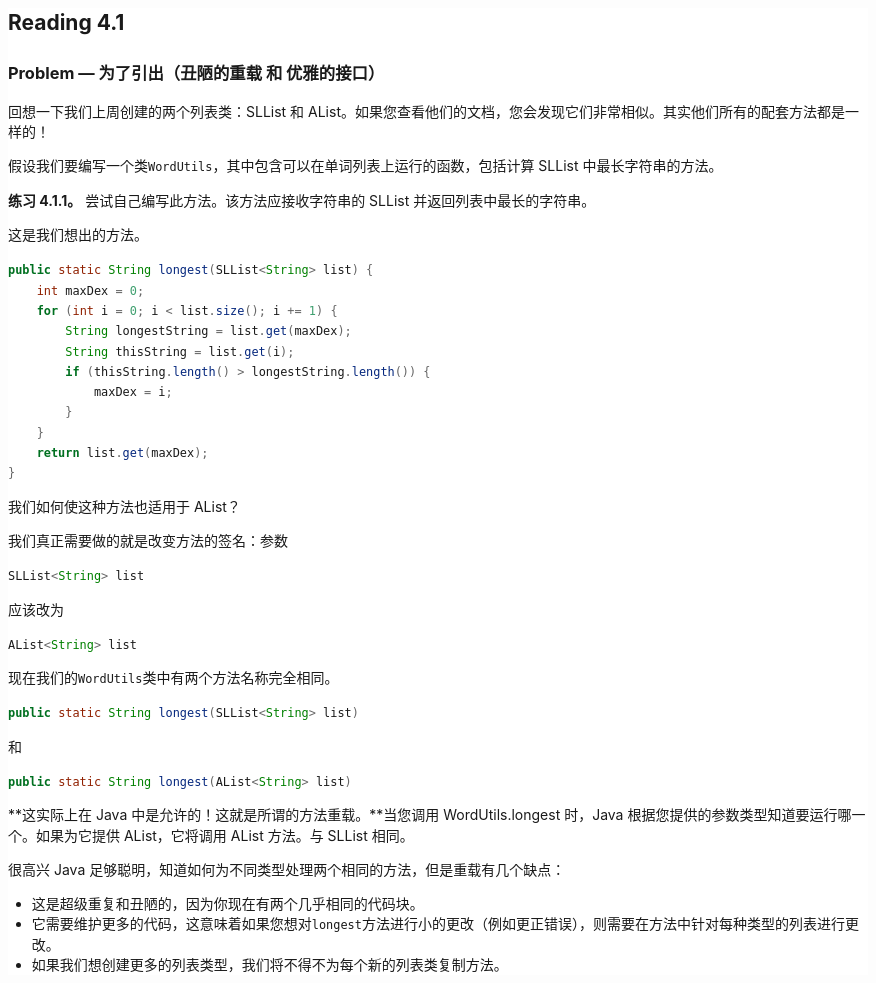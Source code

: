 ## Reading 4.1

### Problem  — 为了引出（丑陋的重载 和 优雅的接口）

回想一下我们上周创建的两个列表类：SLList 和 AList。如果您查看他们的文档，您会发现它们非常相似。其实他们所有的配套方法都是一样的！

假设我们要编写一个类`WordUtils`，其中包含可以在单词列表上运行的函数，包括计算 SLList 中最长字符串的方法。

**练习 4.1.1。** 尝试自己编写此方法。该方法应接收字符串的 SLList 并返回列表中最长的字符串。

这是我们想出的方法。

```java
public static String longest(SLList<String> list) {
    int maxDex = 0;
    for (int i = 0; i < list.size(); i += 1) {
        String longestString = list.get(maxDex);
        String thisString = list.get(i);
        if (thisString.length() > longestString.length()) {
            maxDex = i;
        }
    }
    return list.get(maxDex);
}
```

我们如何使这种方法也适用于 AList？

我们真正需要做的就是改变方法的签名：参数

```java
SLList<String> list
```

应该改为

```java
AList<String> list
```

现在我们的`WordUtils`类中有两个方法名称完全相同。

```java
public static String longest(SLList<String> list)
```

和

```java
public static String longest(AList<String> list)
```

**这实际上在 Java 中是允许的！这就是所谓的方法重载。**当您调用 WordUtils.longest 时，Java 根据您提供的参数类型知道要运行哪一个。如果为它提供 AList，它将调用 AList 方法。与 SLList 相同。

很高兴 Java 足够聪明，知道如何为不同类型处理两个相同的方法，但是重载有几个缺点：

- 这是超级重复和丑陋的，因为你现在有两个几乎相同的代码块。
- 它需要维护更多的代码，这意味着如果您想对`longest`方法进行小的更改（例如更正错误），则需要在方法中针对每种类型的列表进行更改。
- 如果我们想创建更多的列表类型，我们将不得不为每个新的列表类复制方法。
